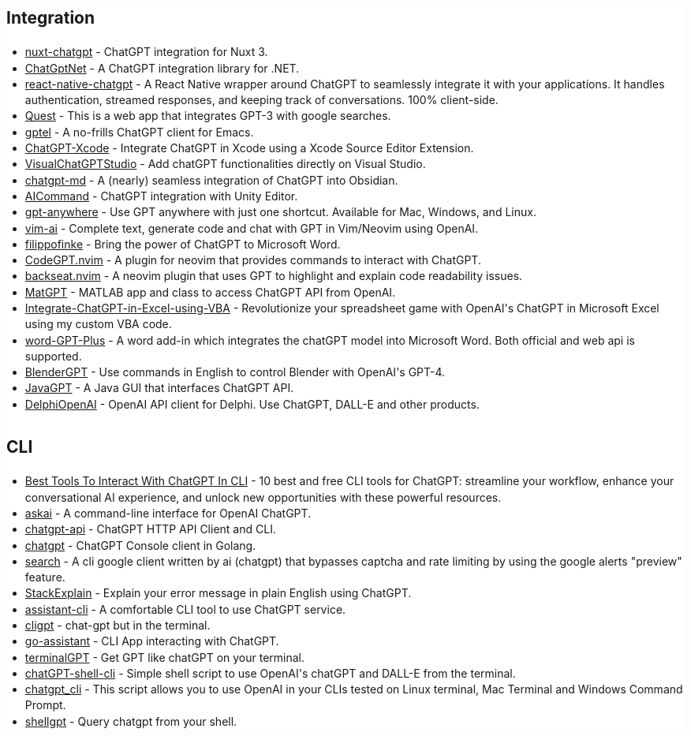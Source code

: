 ## Integration
- [nuxt-chatgpt](https://github.com/SchnapsterDog/nuxt-chatgpt) - ChatGPT integration for Nuxt 3.
- [ChatGptNet](https://github.com/marcominerva/ChatGptNet) - A ChatGPT integration library for .NET.
- [react-native-chatgpt](https://github.com/rgommezz/react-native-chatgpt) - A React Native wrapper around ChatGPT to seamlessly integrate it with your applications. It handles authentication, streamed responses, and keeping track of conversations. 100% client-side.
- [Quest](https://github.com/farrael004/Quest) - This is a web app that integrates GPT-3 with google searches.
- [gptel](https://github.com/karthink/gptel) - A no-frills ChatGPT client for Emacs.
- [ChatGPT-Xcode](https://github.com/fitomad/ChatGPT-Xcode) - Integrate ChatGPT in Xcode using a Xcode Source Editor Extension.
- [VisualChatGPTStudio](https://github.com/jeffdapaz/VisualChatGPTStudio) - Add chatGPT functionalities directly on Visual Studio.
- [chatgpt-md](https://github.com/bramses/chatgpt-md) - A (nearly) seamless integration of ChatGPT into Obsidian.
- [AICommand](https://github.com/keijiro/AICommand) - ChatGPT integration with Unity Editor.
- [gpt-anywhere](https://github.com/JinayJain/gpt-anywhere) - Use GPT anywhere with just one shortcut. Available for Mac, Windows, and Linux.
- [vim-ai](https://github.com/madox2/vim-ai) - Complete text, generate code and chat with GPT in Vim/Neovim using OpenAI.
- [filippofinke](https://github.com/filippofinke/WordGPT) - Bring the power of ChatGPT to Microsoft Word.
- [CodeGPT.nvim](https://github.com/dpayne/CodeGPT.nvim) - A plugin for neovim that provides commands to interact with ChatGPT.
- [backseat.nvim](https://github.com/james1236/backseat.nvim) - A neovim plugin that uses GPT to highlight and explain code readability issues.
- [MatGPT](https://github.com/toshiakit/MatGPT) - MATLAB app and class to access ChatGPT API from OpenAI.
- [Integrate-ChatGPT-in-Excel-using-VBA](https://github.com/Sven-Bo/Integrate-ChatGPT-in-Excel-using-VBA) - Revolutionize your spreadsheet game with OpenAI's ChatGPT in Microsoft Excel using my custom VBA code.
- [word-GPT-Plus](https://github.com/Kuingsmile/word-GPT-Plus) - A word add-in which integrates the chatGPT model into Microsoft Word. Both official and web api is supported.
- [BlenderGPT](https://github.com/gd3kr/BlenderGPT) - Use commands in English to control Blender with OpenAI's GPT-4.
- [JavaGPT](https://github.com/FrankCYB/JavaGPT) - A Java GUI that interfaces ChatGPT API.
- [DelphiOpenAI](https://github.com/HemulGM/DelphiOpenAI) - OpenAI API client for Delphi. Use ChatGPT, DALL-E and other products.

## CLI
- [Best Tools To Interact With ChatGPT In CLI](https://www.scriptbyai.com/best-chatgpt-cli-tools/) - 10 best and free CLI tools for ChatGPT: streamline your workflow, enhance your conversational AI experience, and unlock new opportunities with these powerful resources.
- [askai](https://github.com/yudax42/askai) - A command-line interface for OpenAI ChatGPT.
- [chatgpt-api](https://github.com/mbroton/chatgpt-api) - ChatGPT HTTP API Client and CLI.
- [chatgpt](https://github.com/kkdai/chatgpt) - ChatGPT Console client in Golang.
- [search](https://github.com/visualbasic6/search) - A cli google client written by ai (chatgpt) that bypasses captcha and rate limiting by using the google alerts "preview" feature.
- [StackExplain](https://github.com/shobrook/stackexplain) - Explain your error message in plain English using ChatGPT. 
- [assistant-cli](https://github.com/diciaup/assistant-cli) - A comfortable CLI tool to use ChatGPT service.
- [cligpt](https://github.com/paij0se/cligpt) - chat-gpt but in the terminal.
- [go-assistant](https://github.com/halilylm/go-assistant) - CLI App interacting with ChatGPT.
- [terminalGPT](https://github.com/jucasoliveira/terminalGPT) - Get GPT like chatGPT on your terminal.
- [chatGPT-shell-cli](https://github.com/0xacx/chatGPT-shell-cli) - Simple shell script to use OpenAI's chatGPT and DALL-E from the terminal.
- [chatgpt_cli](https://github.com/zawawiAI/chatgpt_cli) - This script allows you to use OpenAI in your CLIs tested on Linux terminal, Mac Terminal and Windows Command Prompt.
- [shellgpt](https://github.com/kpatronas/shellgpt) - Query chatgpt from your shell.